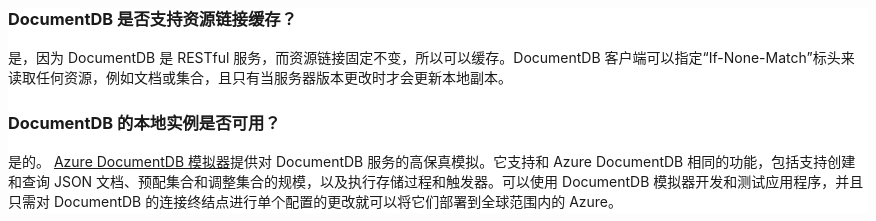 ### DocumentDB 是否支持资源链接缓存？
是，因为 DocumentDB 是 RESTful 服务，而资源链接固定不变，所以可以缓存。DocumentDB 客户端可以指定“If-None-Match”标头来读取任何资源，例如文档或集合，且只有当服务器版本更改时才会更新本地副本。

### DocumentDB 的本地实例是否可用？
是的。 [Azure DocumentDB 模拟器](./documentdb-nosql-local-emulator.md)提供对 DocumentDB 服务的高保真模拟。它支持和 Azure DocumentDB 相同的功能，包括支持创建和查询 JSON 文档、预配集合和调整集合的规模，以及执行存储过程和触发器。可以使用 DocumentDB 模拟器开发和测试应用程序，并且只需对 DocumentDB 的连接终结点进行单个配置的更改就可以将它们部署到全球范围内的 Azure。

[azure-portal]: https://portal.azure.cn
[query]: ./documentdb-sql-query.md


